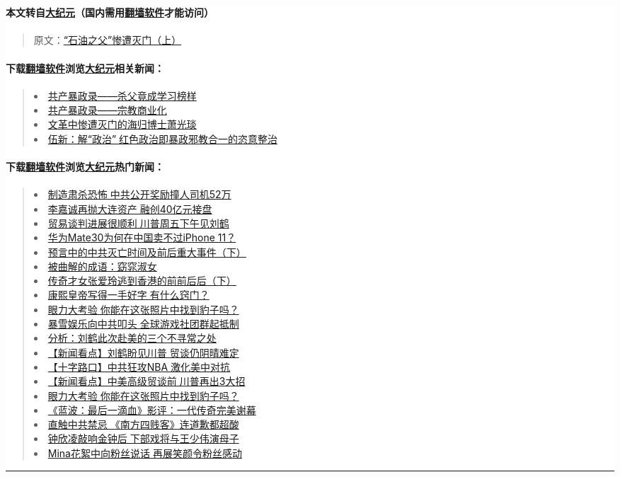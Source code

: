 #### 本文转自<a href="http://www.epochtimes.com">大纪元</a>（国内需用<a href="https://git.io/JesJV">翻墙软件</a>才能访问）
> 原文：<a href="http://www.epochtimes.com/gb/18/3/2/n10185727.htm">“石油之父”惨遭灭门（上）</a>
#### 下载<a href="https://git.io/JesJV">翻墙软件</a>浏览<a href="http://www.epochtimes.com">大纪元</a>相关新闻：
> <li><a href="http://www.epochtimes.com/gb/18/2/22/n10162566.htm">共产暴政录——杀父竟成学习榜样</a></li>
> <li><a href="http://www.epochtimes.com/gb/18/2/20/n10157613.htm">共产暴政录——宗教商业化</a></li>
> <li><a href="http://www.epochtimes.com/gb/17/2/20/n8831384.htm">文革中惨遭灭门的海归博士萧光琰</a></li>
> <li><a href="http://www.epochtimes.com/gb/16/9/9/n8281814.htm">伍新：解“政治” 红色政治即暴政邪教合一的恣意整治</a></li>

#### 下载<a href="https://git.io/JesJV">翻墙软件</a>浏览<a href="http://www.epochtimes.com">大纪元</a>热门新闻：
> <li><a href="http://www.epochtimes.com/gb/19/10/10/n11581115.htm">制造肃杀恐怖 中共公开奖励撞人司机52万</a></li>
> <li><a href="http://www.epochtimes.com/gb/19/10/10/n11580996.htm">李嘉诚再抛大连资产 融创40亿元接盘</a></li>
> <li><a href="http://www.epochtimes.com/gb/19/10/10/n11581259.htm">贸易谈判进展很顺利 川普周五下午见刘鹤</a></li>
> <li><a href="http://www.epochtimes.com/gb/19/10/10/n11581114.htm">华为Mate30为何在中国卖不过iPhone 11？</a></li>
> <li><a href="http://www.epochtimes.com/gb/19/9/29/n11554590.htm">预言中的中共灭亡时间及前后重大事件（下）</a></li>
> <li><a href="http://www.epochtimes.com/gb/19/10/4/n11568273.htm">被曲解的成语：窈窕淑女</a></li>
> <li><a href="http://www.epochtimes.com/gb/19/10/2/n11563658.htm">传奇才女张爱玲逃到香港的前前后后（下）</a></li>
> <li><a href="http://www.epochtimes.com/gb/19/9/23/n11539994.htm">康熙皇帝写得一手好字 有什么窍门？</a></li>
> <li><a href="http://www.epochtimes.com/gb/19/10/9/n11577534.htm">眼力大考验 你能在这张照片中找到豹子吗？</a></li>
> <li><a href="http://www.epochtimes.com/gb/19/10/9/n11578774.htm">暴雪娱乐向中共叩头 全球游戏社团群起抵制</a></li>
> <li><a href="http://www.epochtimes.com/gb/19/10/9/n11577528.htm">分析：刘鹤此次赴美的三个不寻常之处</a></li>
> <li><a href="http://www.epochtimes.com/gb/19/10/10/n11580854.htm">【新闻看点】刘鹤盼见川普 贸谈仍阴晴难定</a></li>
> <li><a href="http://www.epochtimes.com/gb/19/10/9/n11577274.htm">【十字路口】中共狂攻NBA 激化美中对抗</a></li>
> <li><a href="http://www.epochtimes.com/gb/19/10/9/n11579070.htm">【新闻看点】中美高级贸谈前 川普再出3大招</a></li>
> <li><a href="http://www.epochtimes.com/gb/19/10/9/n11577534.htm">眼力大考验 你能在这张照片中找到豹子吗？</a></li>
> <li><a href="http://www.epochtimes.com/gb/19/10/8/n11576651.htm">《蓝波：最后一滴血》影评：一代传奇完美谢幕</a></li>
> <li><a href="http://www.epochtimes.com/gb/19/10/9/n11577364.htm">直触中共禁忌 《南方四贱客》连道歉都超酸</a></li>
> <li><a href="http://www.epochtimes.com/gb/19/10/9/n11578053.htm">钟欣凌敲响金钟后 下部戏将与王少伟演母子</a></li>
> <li><a href="http://www.epochtimes.com/gb/19/10/9/n11578498.htm">Mina花絮中向粉丝说话 再展笑颜令粉丝感动</a></li>
<hr>
